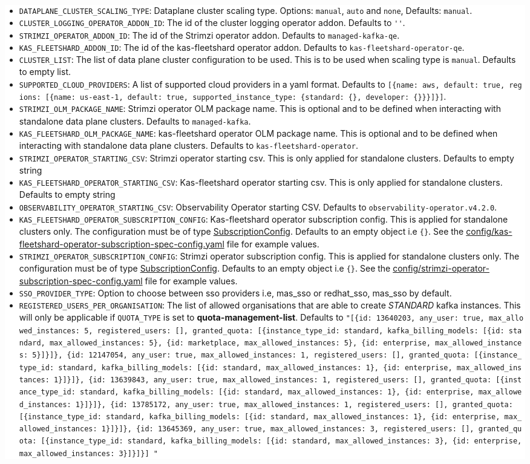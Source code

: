 - `DATAPLANE_CLUSTER_SCALING_TYPE`: Dataplane cluster scaling type. Options: `manual`, `auto` and `none`, Defaults: `manual`.
- `CLUSTER_LOGGING_OPERATOR_ADDON_ID`: The id of the cluster logging operator addon. Defaults to `''`.
- `STRIMZI_OPERATOR_ADDON_ID`: The id of the Strimzi operator addon. Defaults to `managed-kafka-qe`.
- `KAS_FLEETSHARD_ADDON_ID`: The id of the kas-fleetshard operator addon. Defaults to `kas-fleetshard-operator-qe`.
- `CLUSTER_LIST`: The list of data plane cluster configuration to be used. This is to be used when scaling type is `manual`. Defaults to empty list.
- `SUPPORTED_CLOUD_PROVIDERS`: A list of supported cloud providers in a yaml format. Defaults to `[{name: aws, default: true, regions: [{name: us-east-1, default: true, supported_instance_type: {standard: {}, developer: {}}}]}]`.
- `STRIMZI_OLM_PACKAGE_NAME`: Strimzi operator OLM package name. This is optional and to be defined when interacting with standalone data plane clusters. Defaults to `managed-kafka`.
- `KAS_FLEETSHARD_OLM_PACKAGE_NAME`: kas-fleetshard operator OLM package name. This is optional and to be defined when interacting with standalone data plane clusters. Defaults to `kas-fleetshard-operator`.
- `STRIMZI_OPERATOR_STARTING_CSV`: Strimzi operator starting csv. This is only applied for standalone clusters. Defaults to empty string 
- `KAS_FLEETSHARD_OPERATOR_STARTING_CSV`: Kas-fleetshard operator starting csv. This is only applied for standalone clusters. Defaults to empty string
- `OBSERVABILITY_OPERATOR_STARTING_CSV`: Observability Operator starting CSV. Defaults to `observability-operator.v4.2.0`.
- `KAS_FLEETSHARD_OPERATOR_SUBSCRIPTION_CONFIG`: Kas-fleetshard operator subscription config. This is applied for standalone clusters only. The configuration must be of type [SubscriptionConfig](https://pkg.go.dev/github.com/operator-framework/api@v0.3.25/pkg/operators/v1alpha1?utm_source=gopls#SubscriptionConfig). Defaults to an empty object i.e `{}`. See the [config/kas-fleetshard-operator-subscription-spec-config.yaml](../config/kas-fleetshard-operator-subscription-spec-config.yaml) file for example values.
- `STRIMZI_OPERATOR_SUBSCRIPTION_CONFIG`: Strimzi operator subscription config. This is applied for standalone clusters only. The configuration must be of type [SubscriptionConfig](https://pkg.go.dev/github.com/operator-framework/api@v0.3.25/pkg/operators/v1alpha1?utm_source=gopls#SubscriptionConfig). Defaults to an empty object i.e `{}`. See the [config/strimzi-operator-subscription-spec-config.yaml](../config/strimzi-operator-subscription-spec-config.yaml) file for example values. 
- `SSO_PROVIDER_TYPE`: Option to choose between sso providers i.e, mas_sso or redhat_sso, mas_sso by default.
- `REGISTERED_USERS_PER_ORGANISATION`: The list of allowed organisations that are able to create _STANDARD_ kafka instances. This will only be applicable if `QUOTA_TYPE` is set to **quota-management-list**. Defaults to `"[{id: 13640203, any_user: true, max_allowed_instances: 5, registered_users: [], granted_quota: [{instance_type_id: standard, kafka_billing_models: [{id: standard, max_allowed_instances: 5}, {id: marketplace, max_allowed_instances: 5}, {id: enterprise, max_allowed_instances: 5}]}]}, {id: 12147054, any_user: true, max_allowed_instances: 1, registered_users: [], granted_quota: [{instance_type_id: standard, kafka_billing_models: [{id: standard, max_allowed_instances: 1}, {id: enterprise, max_allowed_instances: 1}]}]}, {id: 13639843, any_user: true, max_allowed_instances: 1, registered_users: [], granted_quota: [{instance_type_id: standard, kafka_billing_models: [{id: standard, max_allowed_instances: 1}, {id: enterprise, max_allowed_instances: 1}]}]}, {id: 13785172, any_user: true, max_allowed_instances: 1, registered_users: [], granted_quota: [{instance_type_id: standard, kafka_billing_models: [{id: standard, max_allowed_instances: 1}, {id: enterprise, max_allowed_instances: 1}]}]}, {id: 13645369, any_user: true, max_allowed_instances: 3, registered_users: [], granted_quota: [{instance_type_id: standard, kafka_billing_models: [{id: standard, max_allowed_instances: 3}, {id: enterprise, max_allowed_instances: 3}]}]}]
"`